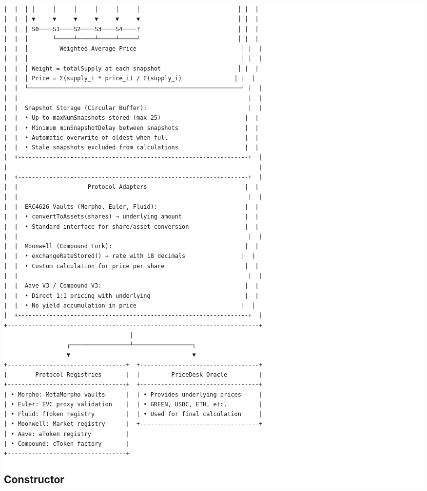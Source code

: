```
|  |  │ │     │     │     │     │     │                            │ |  |
|  |  │ ▼     ▼     ▼     ▼     ▼     ▼                            │ |  |
|  |  │ S0────S1────S2────S3────S4────?                            │ |  |
|  |  │       └─────┴─────┴─────┴─────┘                            │ |  |
|  |  │         Weighted Average Price                              │ |  |
|  |  │                                                             │ |  |
|  |  │ Weight = totalSupply at each snapshot                      │ |  |
|  |  │ Price = Σ(supply_i * price_i) / Σ(supply_i)               │ |  |
|  |  └─────────────────────────────────────────────────────────────┘ |  |
|  |                                                                  |  |
|  |  Snapshot Storage (Circular Buffer):                             |  |
|  |  • Up to maxNumSnapshots stored (max 25)                        |  |
|  |  • Minimum minSnapshotDelay between snapshots                   |  |
|  |  • Automatic overwrite of oldest when full                      |  |
|  |  • Stale snapshots excluded from calculations                   |  |
|  +------------------------------------------------------------------+  |
|                                                                        |
|  +------------------------------------------------------------------+  |
|  |                    Protocol Adapters                            |  |
|  |                                                                  |  |
|  |  ERC4626 Vaults (Morpho, Euler, Fluid):                         |  |
|  |  • convertToAssets(shares) → underlying amount                  |  |
|  |  • Standard interface for share/asset conversion                |  |
|  |                                                                  |  |
|  |  Moonwell (Compound Fork):                                      |  |
|  |  • exchangeRateStored() → rate with 18 decimals                |  |
|  |  • Custom calculation for price per share                       |  |
|  |                                                                  |  |
|  |  Aave V3 / Compound V3:                                         |  |
|  |  • Direct 1:1 pricing with underlying                           |  |
|  |  • No yield accumulation in price                              |  |
|  +------------------------------------------------------------------+  |
+------------------------------------------------------------------------+
                                    |
                  ┌─────────────────┴─────────────────┐
                  ▼                                   ▼
+----------------------------------+  +----------------------------------+
|        Protocol Registries       |  |         PriceDesk Oracle         |
+----------------------------------+  +----------------------------------+
| • Morpho: MetaMorpho vaults      |  | • Provides underlying prices     |
| • Euler: EVC proxy validation    |  | • GREEN, USDC, ETH, etc.         |
| • Fluid: fToken registry         |  | • Used for final calculation     |
| • Moonwell: Market registry      |  +----------------------------------+
| • Aave: aToken registry          |
| • Compound: cToken factory       |
+----------------------------------+
```

## Constructor
